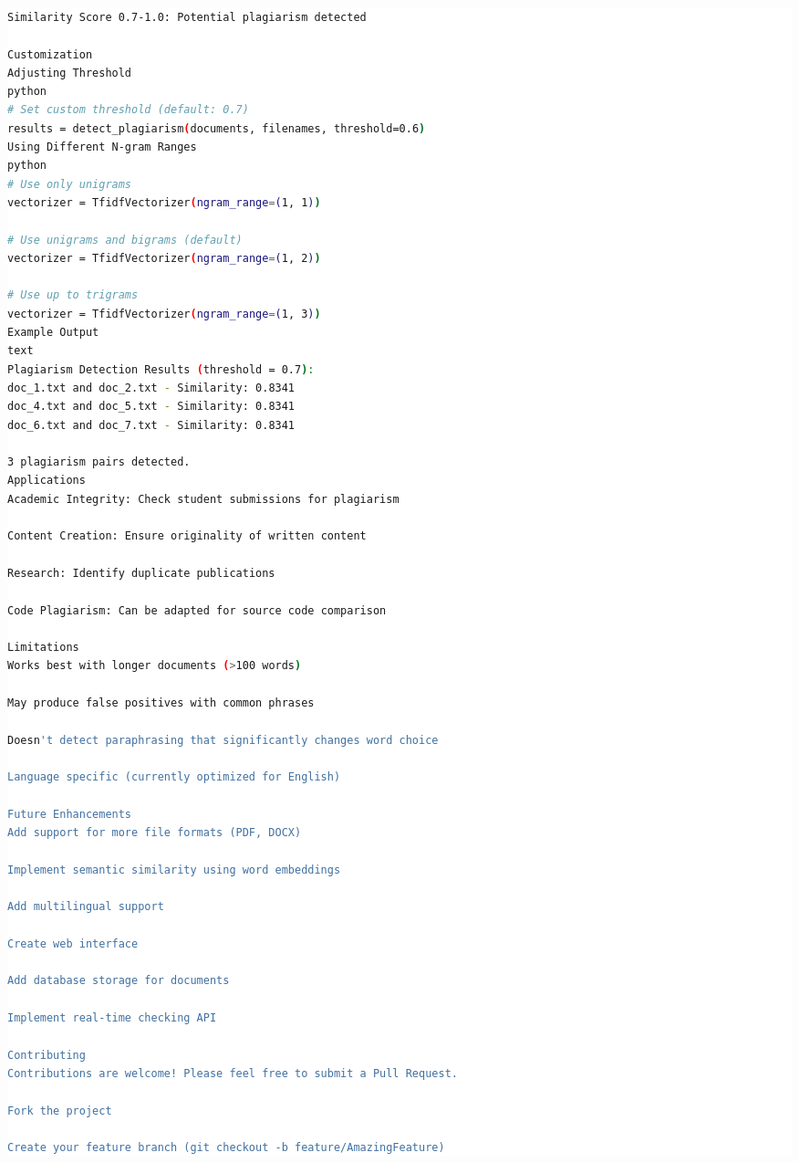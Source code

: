 ```bash
Similarity Score 0.7-1.0: Potential plagiarism detected

Customization
Adjusting Threshold
python
# Set custom threshold (default: 0.7)
results = detect_plagiarism(documents, filenames, threshold=0.6)
Using Different N-gram Ranges
python
# Use only unigrams
vectorizer = TfidfVectorizer(ngram_range=(1, 1))

# Use unigrams and bigrams (default)
vectorizer = TfidfVectorizer(ngram_range=(1, 2))

# Use up to trigrams
vectorizer = TfidfVectorizer(ngram_range=(1, 3))
Example Output
text
Plagiarism Detection Results (threshold = 0.7):
doc_1.txt and doc_2.txt - Similarity: 0.8341
doc_4.txt and doc_5.txt - Similarity: 0.8341
doc_6.txt and doc_7.txt - Similarity: 0.8341

3 plagiarism pairs detected.
Applications
Academic Integrity: Check student submissions for plagiarism

Content Creation: Ensure originality of written content

Research: Identify duplicate publications

Code Plagiarism: Can be adapted for source code comparison

Limitations
Works best with longer documents (>100 words)

May produce false positives with common phrases

Doesn't detect paraphrasing that significantly changes word choice

Language specific (currently optimized for English)

Future Enhancements
Add support for more file formats (PDF, DOCX)

Implement semantic similarity using word embeddings

Add multilingual support

Create web interface

Add database storage for documents

Implement real-time checking API

Contributing
Contributions are welcome! Please feel free to submit a Pull Request.

Fork the project

Create your feature branch (git checkout -b feature/AmazingFeature)

```